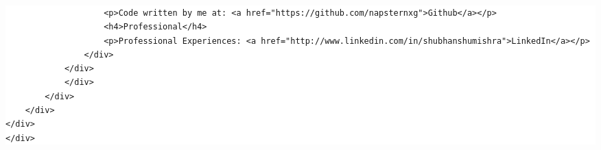                         <p>Code written by me at: <a href="https://github.com/napsternxg">Github</a></p>
                        <h4>Professional</h4>
                        <p>Professional Experiences: <a href="http://www.linkedin.com/in/shubhanshumishra">LinkedIn</a></p>
                    </div>
                </div>
                </div>
            </div>
        </div>
    </div>
    </div>